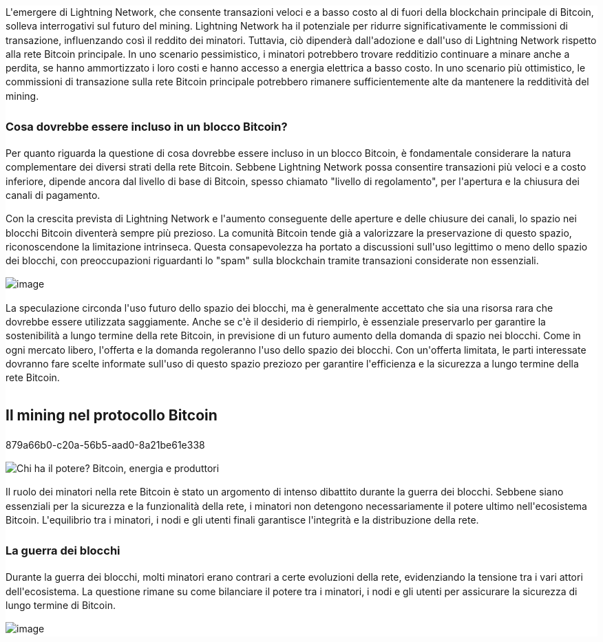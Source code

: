 L'emergere di Lightning Network, che consente transazioni veloci e a basso costo al di fuori della blockchain principale di Bitcoin, solleva interrogativi sul futuro del mining. Lightning Network ha il potenziale per ridurre significativamente le commissioni di transazione, influenzando così il reddito dei minatori. Tuttavia, ciò dipenderà dall'adozione e dall'uso di Lightning Network rispetto alla rete Bitcoin principale. In uno scenario pessimistico, i minatori potrebbero trovare redditizio continuare a minare anche a perdita, se hanno ammortizzato i loro costi e hanno accesso a energia elettrica a basso costo. In uno scenario più ottimistico, le commissioni di transazione sulla rete Bitcoin principale potrebbero rimanere sufficientemente alte da mantenere la redditività del mining.

### Cosa dovrebbe essere incluso in un blocco Bitcoin?

Per quanto riguarda la questione di cosa dovrebbe essere incluso in un blocco Bitcoin, è fondamentale considerare la natura complementare dei diversi strati della rete Bitcoin. Sebbene Lightning Network possa consentire transazioni più veloci e a costo inferiore, dipende ancora dal livello di base di Bitcoin, spesso chiamato "livello di regolamento", per l'apertura e la chiusura dei canali di pagamento.

Con la crescita prevista di Lightning Network e l'aumento conseguente delle aperture e delle chiusure dei canali, lo spazio nei blocchi Bitcoin diventerà sempre più prezioso. La comunità Bitcoin tende già a valorizzare la preservazione di questo spazio, riconoscendone la limitazione intrinseca. Questa consapevolezza ha portato a discussioni sull'uso legittimo o meno dello spazio dei blocchi, con preoccupazioni riguardanti lo "spam" sulla blockchain tramite transazioni considerate non essenziali.

![image](assets/overview/block.webp)

La speculazione circonda l'uso futuro dello spazio dei blocchi, ma è generalmente accettato che sia una risorsa rara che dovrebbe essere utilizzata saggiamente. Anche se c'è il desiderio di riempirlo, è essenziale preservarlo per garantire la sostenibilità a lungo termine della rete Bitcoin, in previsione di un futuro aumento della domanda di spazio nei blocchi. Come in ogni mercato libero, l'offerta e la domanda regoleranno l'uso dello spazio dei blocchi. Con un'offerta limitata, le parti interessate dovranno fare scelte informate sull'uso di questo spazio preziozo per garantire l'efficienza e la sicurezza a lungo termine della rete Bitcoin.

## Il mining nel protocollo Bitcoin

<chapterId>879a66b0-c20a-56b5-aad0-8a21be61e338</chapterId>

![Chi ha il potere? Bitcoin, energia e produttori](https://www.youtube.com/watch?v=4wywK6BfDw8)

Il ruolo dei minatori nella rete Bitcoin è stato un argomento di intenso dibattito durante la guerra dei blocchi. Sebbene siano essenziali per la sicurezza e la funzionalità della rete, i minatori non detengono necessariamente il potere ultimo nell'ecosistema Bitcoin. L'equilibrio tra i minatori, i nodi e gli utenti finali garantisce l'integrità e la distribuzione della rete.

### La guerra dei blocchi

Durante la guerra dei blocchi, molti minatori erano contrari a certe evoluzioni della rete, evidenziando la tensione tra i vari attori dell'ecosistema. La questione rimane su come bilanciare il potere tra i minatori, i nodi e gli utenti per assicurare la sicurezza di lungo termine di Bitcoin.

![image](assets/overview/blocksize-wars--BTC-vs-BCH-.webp)
